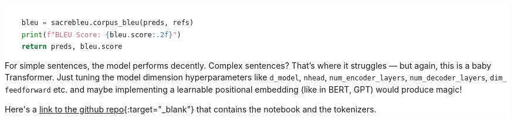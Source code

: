 ```python

    bleu = sacrebleu.corpus_bleu(preds, refs)
    print(f"BLEU Score: {bleu.score:.2f}")
    return preds, bleu.score
```

For simple sentences, the model performs decently. Complex sentences? That’s where it struggles — but again, this is a baby Transformer. Just tuning the model dimension hyperparameters like `d_model`, `nhead`, `num_encoder_layers`, `num_decoder_layers`, `dim_feedforward` etc. and maybe implementing a learnable positional embedding (like in BERT, GPT) would produce magic!

Here's a [link to the github repo](https://github.com/sohambhattacharyya/eng2beng/tree/main){:target="_blank"} that contains the notebook and the tokenizers.